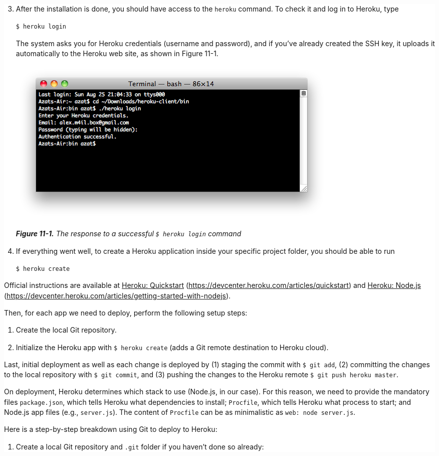 3.  After the installation is done, you should have access to the `heroku` command. To check it and log in to Heroku, type

		$ heroku login

	The system asks you for Heroku credentials (username and password), and if you’ve already created the SSH key, it uploads it automatically to the Heroku web site, as shown in Figure 11-1.

	![alt](media/Image1.png)

	***Figure 11-1.** The response to a successful `$ heroku login` command*

4.  If everything went well, to create a Heroku application inside your specific project folder, you should be able to run

		$ heroku create

Official instructions are available at [Heroku: Quickstart](https://devcenter.heroku.com/articles/quickstart) (https://devcenter.heroku.com/articles/quickstart) and [Heroku: Node.js](https://devcenter.heroku.com/articles/getting-started-with-nodejs)
(https://devcenter.heroku.com/articles/getting-started-with-nodejs).

Then, for each app we need to deploy, perform the following setup steps:

1.  Create the local Git repository.

2.  Initialize the Heroku app with `$ heroku create` (adds a Git remote
    destination to Heroku cloud).

Last, initial deployment as well as each change is deployed by (1) staging the commit with `$ git add`, (2) committing the changes to the local repository with `$ git commit`, and (3) pushing the changes to the Heroku remote `$ git push heroku master`.

On deployment, Heroku determines which stack to use (Node.js, in our case). For this reason, we need to provide the mandatory files `package.json`, which tells Heroku what dependencies to install; `Procfile`, which tells Heroku what process to start; and Node.js app files (e.g., `server.js`). The content of `Procfile` can be as minimalistic as `web: node server.js`.

Here is a step-by-step breakdown using Git to deploy to Heroku:

1.  Create a local Git repository and `.git` folder if you haven’t done so already:
